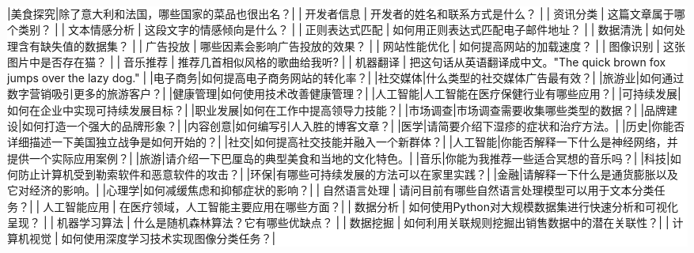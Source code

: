 |美食探究|除了意大利和法国，哪些国家的菜品也很出名？|
| 开发者信息 | 开发者的姓名和联系方式是什么？ |
| 资讯分类 | 这篇文章属于哪个类别？ |
| 文本情感分析 | 这段文字的情感倾向是什么？ |
| 正则表达式匹配 | 如何用正则表达式匹配电子邮件地址？ |
| 数据清洗 | 如何处理含有缺失值的数据集？ |
| 广告投放 | 哪些因素会影响广告投放的效果？ |
| 网站性能优化 | 如何提高网站的加载速度？ |
| 图像识别 | 这张图片中是否存在猫？ |
| 音乐推荐 | 推荐几首相似风格的歌曲给我听? |
| 机器翻译 | 把这句话从英语翻译成中文。"The quick brown fox jumps over the lazy dog." |
|电子商务|如何提高电子商务网站的转化率？|
|社交媒体|什么类型的社交媒体广告最有效？|
|旅游业|如何通过数字营销吸引更多的旅游客户？|
|健康管理|如何使用技术改善健康管理？|
|人工智能|人工智能在医疗保健行业有哪些应用？|
|可持续发展|如何在企业中实现可持续发展目标？|
|职业发展|如何在工作中提高领导力技能？|
|市场调查|市场调查需要收集哪些类型的数据？|
|品牌建设|如何打造一个强大的品牌形象？|
|内容创意|如何编写引人入胜的博客文章？|
|医学|请简要介绍下湿疹的症状和治疗方法。|
|历史|你能否详细描述一下美国独立战争是如何开始的？|
|社交|如何提高社交技能并融入一个新群体？|
|人工智能|你能否解释一下什么是神经网络，并提供一个实际应用案例？|
|旅游|请介绍一下巴厘岛的典型美食和当地的文化特色。|
|音乐|你能为我推荐一些适合冥想的音乐吗？|
|科技|如何防止计算机受到勒索软件和恶意软件的攻击？|
|环保|有哪些可持续发展的方法可以在家里实践？|
|金融|请解释一下什么是通货膨胀以及它对经济的影响。|
|心理学|如何减缓焦虑和抑郁症状的影响？|
| 自然语言处理 | 请问目前有哪些自然语言处理模型可以用于文本分类任务？|
| 人工智能应用 | 在医疗领域，人工智能主要应用在哪些方面？|
| 数据分析 | 如何使用Python对大规模数据集进行快速分析和可视化呈现？ |
| 机器学习算法 | 什么是随机森林算法？它有哪些优缺点？ |
| 数据挖掘 | 如何利用关联规则挖掘出销售数据中的潜在关联性？|
| 计算机视觉 | 如何使用深度学习技术实现图像分类任务？|